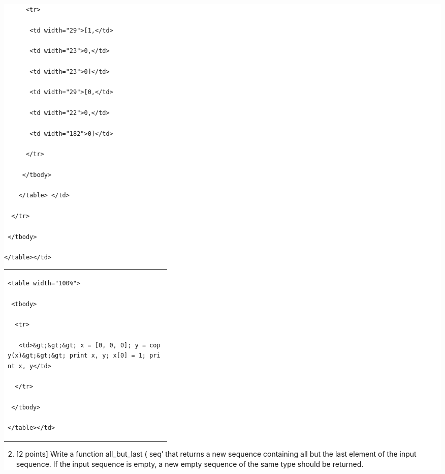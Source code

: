           <tr>

           <td width="29">[1,</td>

           <td width="23">0,</td>

           <td width="23">0]</td>

           <td width="29">[0,</td>

           <td width="22">0,</td>

           <td width="182">0]</td>

          </tr>

         </tbody>

        </table> </td>

      </tr>

     </tbody>

    </table></td>

  </tr>

 </tbody>

</table>

<table>

 <tbody>

  <tr>

   <td width="307">

    <table width="100%">

     <tbody>

      <tr>

       <td>&gt;&gt;&gt; x = [0, 0, 0]; y = copy(x)&gt;&gt;&gt; print x, y; x[0] = 1; print x, y</td>

      </tr>

     </tbody>

    </table></td>

  </tr>

 </tbody>

</table>




<ol start="2">

 <li>[2 points] Write a function all_but_last ( seq’ that returns a new sequence containing all but the last element of the input sequence. If the input sequence is empty, a new empty sequence of the same type should be returned.</li>
